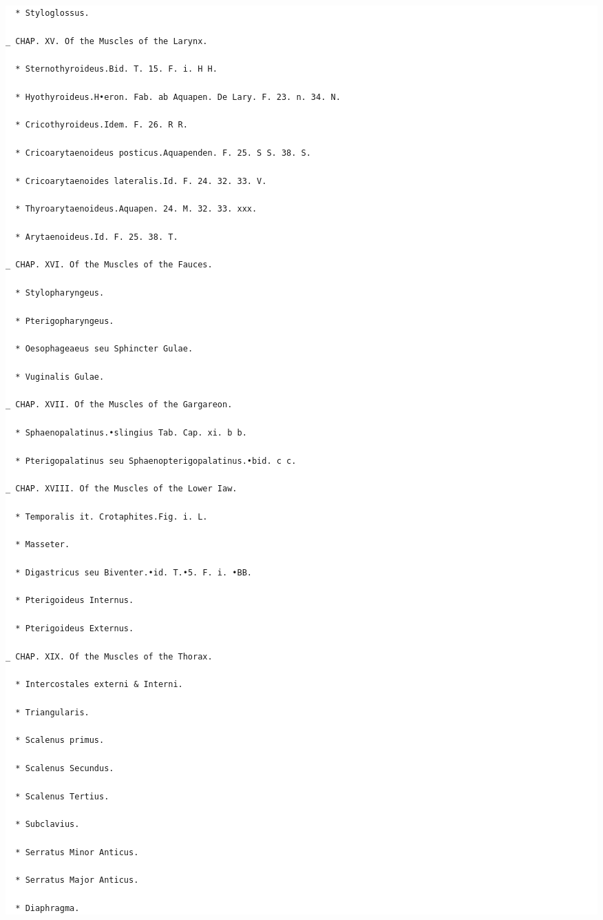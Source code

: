       * Styloglossus.

    _ CHAP. XV. Of the Muscles of the Larynx.

      * Sternothyroideus.Bid. T. 15. F. i. H H.

      * Hyothyroideus.H•eron. Fab. ab Aquapen. De Lary. F. 23. n. 34. N.

      * Cricothyroideus.Idem. F. 26. R R.

      * Cricoarytaenoideus posticus.Aquapenden. F. 25. S S. 38. S.

      * Cricoarytaenoides lateralis.Id. F. 24. 32. 33. V.

      * Thyroarytaenoideus.Aquapen. 24. M. 32. 33. xxx.

      * Arytaenoideus.Id. F. 25. 38. T.

    _ CHAP. XVI. Of the Muscles of the Fauces.

      * Stylopharyngeus.

      * Pterigopharyngeus.

      * Oesophageaeus seu Sphincter Gulae.

      * Vuginalis Gulae.

    _ CHAP. XVII. Of the Muscles of the Gargareon.

      * Sphaenopalatinus.•slingius Tab. Cap. xi. b b.

      * Pterigopalatinus seu Sphaenopterigopalatinus.•bid. c c.

    _ CHAP. XVIII. Of the Muscles of the Lower Iaw.

      * Temporalis it. Crotaphites.Fig. i. L.

      * Masseter.

      * Digastricus seu Biventer.•id. T.•5. F. i. •BB.

      * Pterigoideus Internus.

      * Pterigoideus Externus.

    _ CHAP. XIX. Of the Muscles of the Thorax.

      * Intercostales externi & Interni.

      * Triangularis.

      * Scalenus primus.

      * Scalenus Secundus.

      * Scalenus Tertius.

      * Subclavius.

      * Serratus Minor Anticus.

      * Serratus Major Anticus.

      * Diaphragma.
